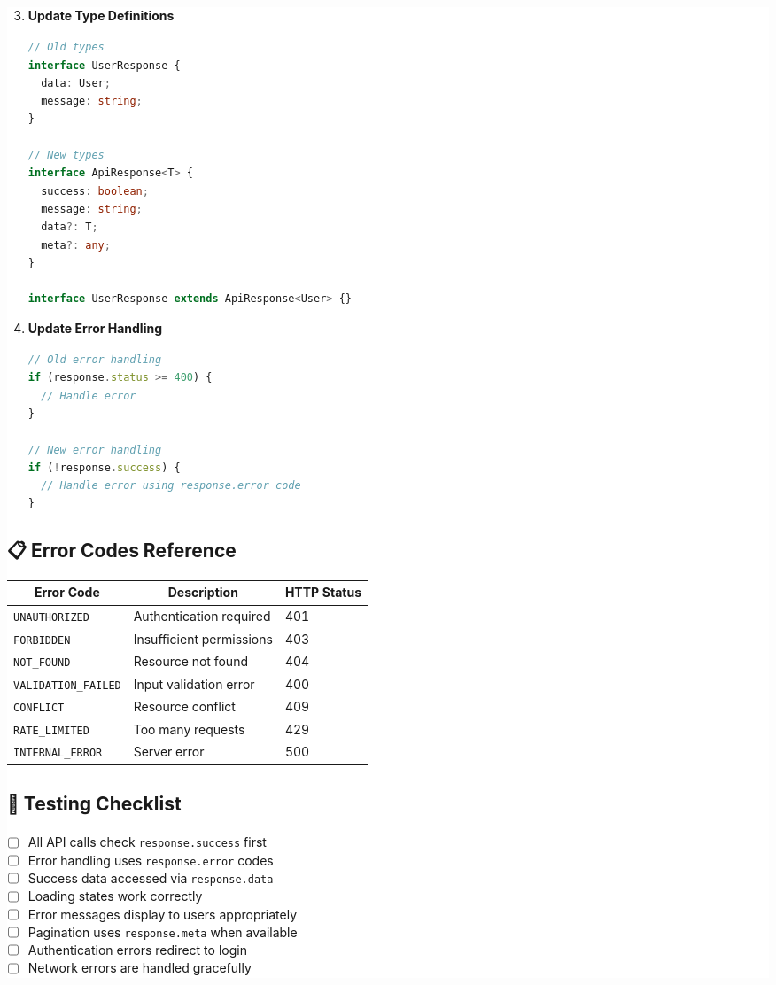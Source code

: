 3. **Update Type Definitions**
   ```typescript
   // Old types
   interface UserResponse {
     data: User;
     message: string;
   }

   // New types
   interface ApiResponse<T> {
     success: boolean;
     message: string;
     data?: T;
     meta?: any;
   }

   interface UserResponse extends ApiResponse<User> {}
   ```

4. **Update Error Handling**
   ```javascript
   // Old error handling
   if (response.status >= 400) {
     // Handle error
   }

   // New error handling
   if (!response.success) {
     // Handle error using response.error code
   }
   ```

## 📋 Error Codes Reference

| Error Code | Description | HTTP Status |
|------------|-------------|-------------|
| `UNAUTHORIZED` | Authentication required | 401 |
| `FORBIDDEN` | Insufficient permissions | 403 |
| `NOT_FOUND` | Resource not found | 404 |
| `VALIDATION_FAILED` | Input validation error | 400 |
| `CONFLICT` | Resource conflict | 409 |
| `RATE_LIMITED` | Too many requests | 429 |
| `INTERNAL_ERROR` | Server error | 500 |

## 🧪 Testing Checklist

- [ ] All API calls check `response.success` first
- [ ] Error handling uses `response.error` codes
- [ ] Success data accessed via `response.data`
- [ ] Loading states work correctly
- [ ] Error messages display to users appropriately
- [ ] Pagination uses `response.meta` when available
- [ ] Authentication errors redirect to login
- [ ] Network errors are handled gracefully
